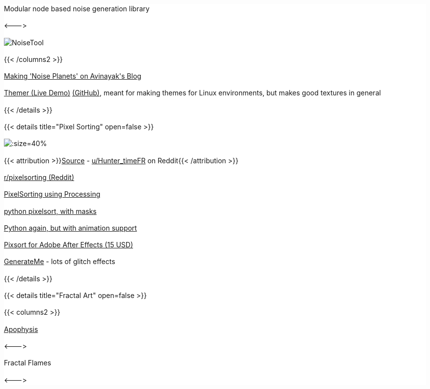 Modular node based noise generation library

<--->

![NoiseTool](https://user-images.githubusercontent.com/1349548/90967950-4e8da600-e4de-11ea-902a-94e72cb86481.png)

{{< /columns2 >}}





[Making 'Noise Planets' on Avinayak's Blog](https://avinayak.github.io/art/2021/01/09/noise-planets.html)



[Themer (Live Demo)](https://themer.dev/?colors.dark.accent0=#F59597&colors.dark.accent1=#F2B494&colors.dark.accent2=#F2DB94&colors.dark.accent3=#C8F29D&colors.dark.accent4=#94F2DD&colors.dark.accent5=#94CEF2&colors.dark.accent6=#DB9CF7&colors.dark.accent7=#F79CE0&colors.dark.shade0=#44484F&colors.dark.shade7=#C7F3FF&colors.light.accent0=#E11418&colors.light.accent1=#E0530D&colors.light.accent2=#D2A623&colors.light.accent3=#61AB16&colors.light.accent4=#06B38B&colors.light.accent5=#34A4E7&colors.light.accent6=#A549CD&colors.light.accent7=#CC52AD&colors.light.shade0=#DBF7FF&colors.light.shade7=#3E444F&activeColorSet=dark&calculateIntermediaryShades.dark=true&calculateIntermediaryShades.light=true) [(GitHub)](https://github.com/mjswensen/themer), meant for making themes for Linux environments, but makes good textures in general

{{< /details >}}

{{< details title="Pixel Sorting" open=false >}}

![](/design/pixelsorting.webp ':size=40%')

{{< attribution >}}[Source](https://www.reddit.com/r/pixelsorting/comments/jeor0y/just_messing_around_with_datamoshing_and_pixel/) - [u/Hunter_timeFR](https://www.reddit.com/user/Hunter_timeFR/) on Reddit{{< /attribution >}}

[r/pixelsorting (Reddit)](https://www.reddit.com/r/pixelsorting/)

[PixelSorting using Processing](https://github.com/jeffThompson/PixelSorting)

[python pixelsort, with masks](https://github.com/satyarth/pixelsort)

[Python again, but with animation support](https://github.com/rkargon/pixelsorter)

[Pixsort for Adobe After Effects (15 USD)](https://wunkolo.itch.io/pixsort)

[GenerateMe](https://github.com/tsulej/GenerateMe) - lots of glitch effects

{{< /details >}}

{{< details title="Fractal Art" open=false >}}

{{< columns2 >}}

[Apophysis](https://sourceforge.net/projects/apophysis/)

<--->

Fractal Flames

<--->
